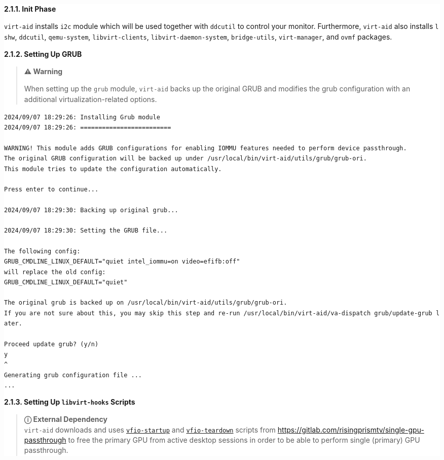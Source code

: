 **2.1.1. Init Phase**

`virt-aid` installs `i2c` module which will be used together with `ddcutil` to control your monitor. Furthermore, `virt-aid` also installs `lshw`, `ddcutil`, `qemu-system`, `libvirt-clients`, `libvirt-daemon-system`, `bridge-utils`, `virt-manager`, and `ovmf` packages.

**2.1.2. Setting Up GRUB**

> **⚠️ Warning**  
>
> When setting up the `grub` module, `virt-aid` backs up the original GRUB and modifies the grub configuration with an additional virtualization-related options. 

```
2024/09/07 18:29:26: Installing Grub module
2024/09/07 18:29:26: =========================

WARNING! This module adds GRUB configurations for enabling IOMMU features needed to perform device passthrough.
The original GRUB configuration will be backed up under /usr/local/bin/virt-aid/utils/grub/grub-ori.
This module tries to update the configuration automatically.

Press enter to continue...

2024/09/07 18:29:30: Backing up original grub...

2024/09/07 18:29:30: Setting the GRUB file...

The following config:
GRUB_CMDLINE_LINUX_DEFAULT="quiet intel_iommu=on video=efifb:off"
will replace the old config:
GRUB_CMDLINE_LINUX_DEFAULT="quiet"

The original grub is backed up on /usr/local/bin/virt-aid/utils/grub/grub-ori.
If you are not sure about this, you may skip this step and re-run /usr/local/bin/virt-aid/va-dispatch grub/update-grub later.

Proceed update grub? (y/n)
y
^
Generating grub configuration file ...
...
```

**2.1.3. Setting Up `libvirt-hooks` Scripts**

> **ⓘ External Dependency**  
> `virt-aid` downloads and uses [`vfio-startup`](https://gitlab.com/risingprismtv/single-gpu-passthrough/-/blob/master/hooks/vfio-startup?ref_type=heads)
 and [`vfio-teardown`](https://gitlab.com/risingprismtv/single-gpu-passthrough/-/blob/master/hooks/vfio-teardown?ref_type=heads) scripts from https://gitlab.com/risingprismtv/single-gpu-passthrough to free the primary GPU from active desktop sessions in order to be able to perform single (primary) GPU passthrough.

